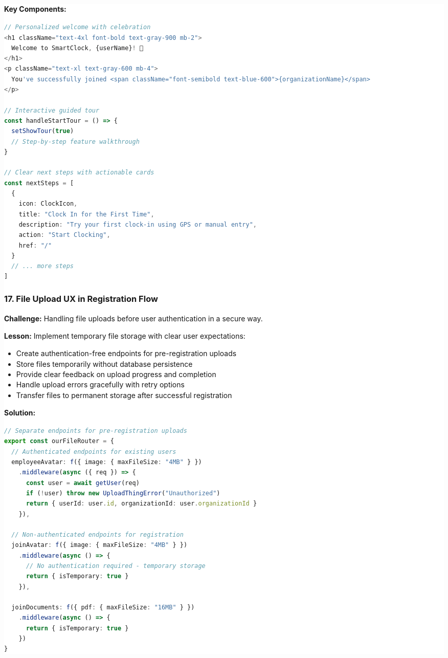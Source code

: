 **Key Components:**
```typescript
// Personalized welcome with celebration
<h1 className="text-4xl font-bold text-gray-900 mb-2">
  Welcome to SmartClock, {userName}! 🎉
</h1>
<p className="text-xl text-gray-600 mb-4">
  You've successfully joined <span className="font-semibold text-blue-600">{organizationName}</span>
</p>

// Interactive guided tour
const handleStartTour = () => {
  setShowTour(true)
  // Step-by-step feature walkthrough
}

// Clear next steps with actionable cards
const nextSteps = [
  {
    icon: ClockIcon,
    title: "Clock In for the First Time",
    description: "Try your first clock-in using GPS or manual entry",
    action: "Start Clocking",
    href: "/"
  }
  // ... more steps
]
```

### 17. File Upload UX in Registration Flow

**Challenge:** Handling file uploads before user authentication in a secure way.

**Lesson:** Implement temporary file storage with clear user expectations:
- Create authentication-free endpoints for pre-registration uploads
- Store files temporarily without database persistence
- Provide clear feedback on upload progress and completion
- Handle upload errors gracefully with retry options
- Transfer files to permanent storage after successful registration

**Solution:**
```typescript
// Separate endpoints for pre-registration uploads
export const ourFileRouter = {
  // Authenticated endpoints for existing users
  employeeAvatar: f({ image: { maxFileSize: "4MB" } })
    .middleware(async ({ req }) => {
      const user = await getUser(req)
      if (!user) throw new UploadThingError("Unauthorized")
      return { userId: user.id, organizationId: user.organizationId }
    }),
    
  // Non-authenticated endpoints for registration
  joinAvatar: f({ image: { maxFileSize: "4MB" } })
    .middleware(async () => {
      // No authentication required - temporary storage
      return { isTemporary: true }
    }),
    
  joinDocuments: f({ pdf: { maxFileSize: "16MB" } })
    .middleware(async () => {
      return { isTemporary: true }
    })
}
```